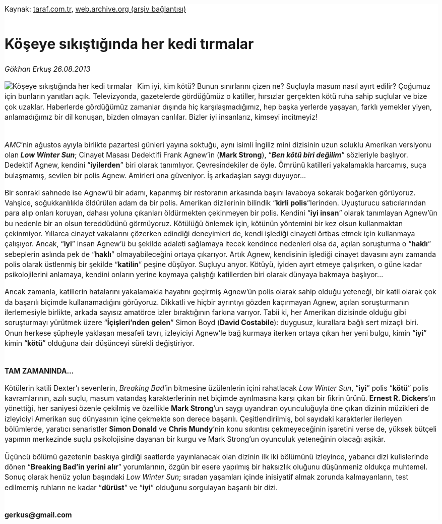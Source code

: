 Kaynak: [taraf.com.tr](http://www.taraf.com.tr:80/gokhan-erkus/makale-size-dokunmayan-yilan-bin-yasasin.htm), [web.archive.org (arşiv bağlantısı)](http://web.archive.org/web/20130820234646/http://www.taraf.com.tr:80/gokhan-erkus/makale-size-dokunmayan-yilan-bin-yasasin.htm)
# Köşeye sıkıştığında her kedi tırmalar

*Gökhan Erkuş 26.08.2013*

<div class="yazi"><img align="left" alt="Köşeye sıkıştığında her kedi tırmalar" border="0" src="http://www.taraf.com.tr/fotoraflar/makaleler/koseye-sikistiginda-her-kedi-tirmalar_7284_orijinal.jpg" style="border-right-width:10px; border-color:#FFFFFF"/><p>Kim iyi, kim kötü? Bunun sınırlarını çizen ne? Suçluyla masum nasıl ayırt edilir? Çoğumuz için bunların yanıtları açık. Televizyonda, gazetelerde gördüğümüz o katiller, hırsızlar gerçekten kötü ruha sahip suçlular ve bize çok uzaklar. Haberlerde gördüğümüz zamanlar dışında hiç karşılaşmadığımız, hep başka yerlerde yaşayan, farklı yemekler yiyen, anlamadığımız bir dil konuşan, bizden olmayan canlılar. Bizler iyi insanlarız, kimseyi incitmeyiz!</p>
<p><i><br/>AMC</i>’nin ağustos ayıyla birlikte pazartesi günleri yayına soktuğu, aynı isimli İngiliz mini dizisinin uzun soluklu Amerikan versiyonu olan <b><i>Low Winter Sun</i></b>; Cinayet Masası Dedektifi Frank Agnew’in (<b>Mark Strong</b>), “<b><i>Ben kötü biri değilim</i></b>” sözleriyle başlıyor. Dedektif Agnew, kendini “<b>iyilerden</b>” biri olarak tanımlıyor. Çevresindekiler de öyle. Ömrünü katilleri yakalamakla harcamış, suça bulaşmamış, sevilen bir polis Agnew. Amirleri ona güveniyor. İş arkadaşları saygı duyuyor... </p>
<p>Bir sonraki sahnede ise Agnew’ü bir adamı, kapanmış bir restoranın arkasında başını lavaboya sokarak boğarken görüyoruz. Vahşice, soğukkanlılıkla öldürülen adam da bir polis. Amerikan dizilerinin bilindik “<b>kirli polis</b>”lerinden. Uyuşturucu satıcılarından para alıp onları koruyan, dahası yoluna çıkanları öldürmekten çekinmeyen bir polis. Kendini “<b>iyi insan</b>” olarak tanımlayan Agnew’ün bu nedenle bir an olsun tereddüdünü görmüyoruz. Kötülüğü önlemek için, kötünün yöntemini bir kez olsun kullanmaktan çekinmiyor. Yıllarca cinayet vakalarını çözerken edindiği deneyimleri de, kendi işlediği cinayeti örtbas etmek için kullanmaya çalışıyor. Ancak, “<b>iyi</b>” insan Agnew’ü bu şekilde adaleti sağlamaya itecek kendince nedenleri olsa da, açılan soruşturma o “<b>haklı</b>” sebeplerin aslında pek de “<b>haklı</b>” olmayabileceğini ortaya çıkarıyor. Artık Agnew, kendisinin işlediği cinayet davasını aynı zamanda polis olarak üstlenmiş bir şekilde “<b>katilin</b>” peşine düşüyor. Suçluyu arıyor. Kötüyü, iyiden ayırt etmeye çalışırken, o güne kadar psikolojilerini anlamaya, kendini onların yerine koymaya çalıştığı katillerden biri olarak dünyaya bakmaya başlıyor...</p>
<p>Ancak zamanla, katillerin hatalarını yakalamakla hayatını geçirmiş Agnew’ün polis olarak sahip olduğu yeteneği, bir katil olarak çok da başarılı biçimde kullanamadığını görüyoruz. Dikkatli ve hiçbir ayrıntıyı gözden kaçırmayan Agnew, açılan soruşturmanın ilerlemesiyle birlikte, arkada sayısız amatörce izler bıraktığının farkına varıyor. Tabii ki, her Amerikan dizisinde olduğu gibi soruşturmayı yürütmek üzere “<b>İçişleri’nden gelen</b>” Simon Boyd (<b>David Costabile</b>): duygusuz, kurallara bağlı sert mizaçlı biri. Onun herkese şüpheyle yaklaşan mesafeli tavrı, izleyiciyi Agnew’le bağ kurmaya iterken ortaya çıkan her yeni bulgu, kimin “<b>iyi</b>” kimin “<b>kötü</b>” olduğuna dair düşünceyi sürekli değiştiriyor. </p>
<p><b><br/>TAM ZAMANINDA...</b></p>
<p>Kötülerin katili Dexter’ı sevenlerin, <i>Breaking Bad</i>’in bitmesine üzülenlerin içini rahatlacak <i>Low Winter Sun</i>, “<b>iyi</b>” polis “<b>kötü</b>” polis kavramlarının, azılı suçlu, masum vatandaş karakterlerinin net biçimde ayrılmasına karşı çıkan bir fikrin ürünü. <b>Ernest R. Dickers</b>’ın yönettiği, her saniyesi özenle çekilmiş ve özellikle <b>Mark Strong</b>’un saygı uyandıran oyunculuğuyla öne çıkan dizinin müzikleri de izleyiciyi Amerikan suç dünyasının içine çekmekte son derece başarılı. Çeşitlendirilmiş, bol sayıdaki karakterler ilerleyen bölümlerde, yaratıcı senaristler <b>Simon Donald</b> ve <b>Chris Mundy</b>’nin konu sıkıntısı çekmeyeceğinin işaretini verse de, yüksek bütçeli yapımın merkezinde suçlu psikolojisine dayanan bir kurgu ve Mark Strong’un oyunculuk yeteneğinin olacağı aşikâr. </p>
<p>Üçüncü bölümü gazetenin baskıya girdiği saatlerde yayınlanacak olan dizinin ilk iki bölümünü izleyince, yabancı dizi kulislerinde dönen “<b>Breaking Bad’in yerini alır</b>” yorumlarının, özgün bir esere yapılmış bir haksızlık oluğunu düşünmeniz oldukça muhtemel. Sonuç olarak henüz yolun başındaki <i>Low Winter Sun</i>; sıradan yaşamları içinde inisiyatif almak zorunda kalmayanların, test edilmemiş ruhların ne kadar “<b>dürüst</b>” ve “<b>iyi</b>” olduğunu sorgulayan başarılı bir dizi. </p><b>
<p><br/>gerkus@gmail.com</p>
</b>
</div>
